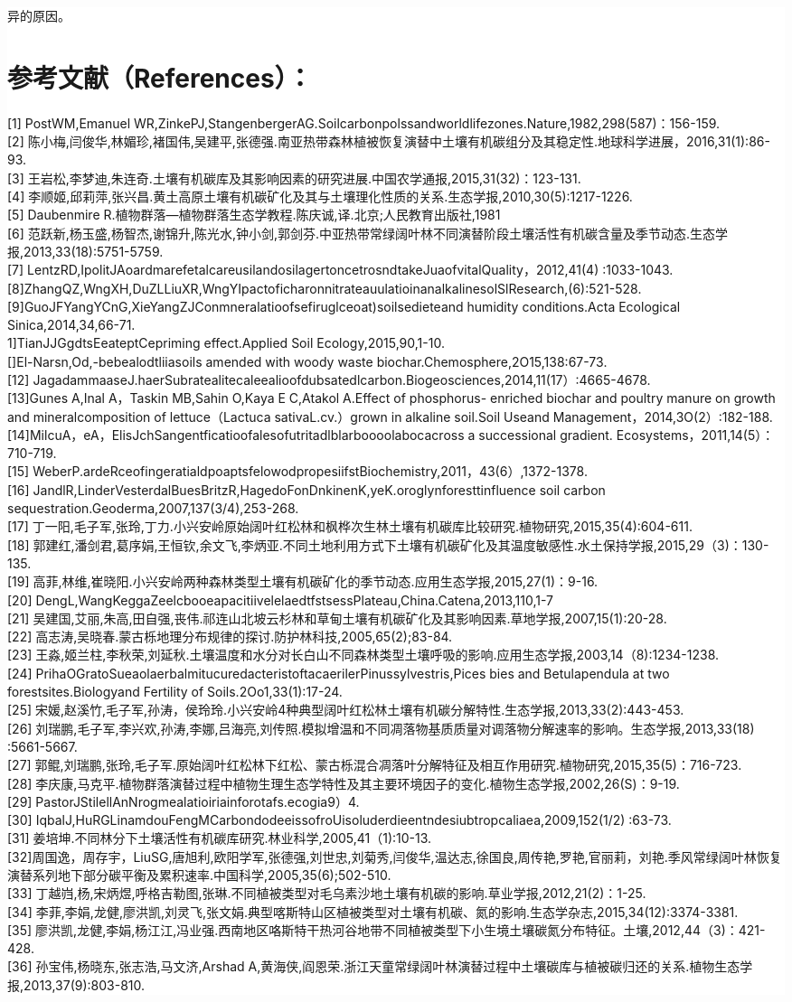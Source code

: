 异的原因。

# 参考文献（References）：

[1] PostWM,Emanuel WR,ZinkePJ,StangenbergerAG.Soilcarbonpolssandworldlifezones.Nature,1982,298(587)：156-159.  
[2] 陈小梅,闫俊华,林媚珍,褚国伟,吴建平,张德强.南亚热带森林植被恢复演替中土壤有机碳组分及其稳定性.地球科学进展，2016,31(1):86-93.  
[3] 王岩松,李梦迪,朱连奇.土壤有机碳库及其影响因素的研究进展.中国农学通报,2015,31(32)：123-131.  
[4] 李顺姬,邱莉萍,张兴昌.黄土高原土壤有机碳矿化及其与土壤理化性质的关系.生态学报,2010,30(5):1217-1226.  
[5] Daubenmire R.植物群落—植物群落生态学教程.陈庆诚,译.北京;人民教育出版社,1981  
[6] 范跃新,杨玉盛,杨智杰,谢锦升,陈光水,钟小剑,郭剑芬.中亚热带常绿阔叶林不同演替阶段土壤活性有机碳含量及季节动态.生态学报,2013,33(18):5751-5759.  
[7] LentzRD,IpolitJAoardmarefetalcareusilandosilagertoncetrosndtakeJuaofvitalQuality，2012,41(4) :1033-1043.  
[8]ZhangQZ,WngXH,DuZLLiuXR,WngYIpactoficharonnitrateauulatioinanalkalinesolSlResearch,(6):521-528.  
[9]GuoJFYangYCnG,XieYangZJConmneralatioofsefiruglceoat)soilsedieteand humidity conditions.Acta Ecological Sinica,2014,34,66-71.  
1]TianJJGgdtsEeateptCepriming effect.Applied Soil Ecology,2015,90,1-10.  
[]El-Narsn,Od,-bebealodtliiasoils amended with woody waste biochar.Chemosphere,2O15,138:67-73.  
[12] JagadammaaseJ.haerSubratealitecaleealioofdubsatedlcarbon.Biogeosciences,2014,11(17）:4665-4678.  
[13]Gunes A,Inal A，Taskin MB,Sahin O,Kaya E C,Atakol A.Effect of phosphorus- enriched biochar and poultry manure on growth and mineralcomposition of lettuce（Lactuca sativaL.cv.）grown in alkaline soil.Soil Useand Management，2014,3O(2）:182-188.  
[14]MilcuA，eA，ElisJchSangentficatioofalesofutritadlblarboooolabocacross a successional gradient. Ecosystems，2011,14(5）：710-719.  
[15] WeberP.ardeRceofingeratialdpoaptsfelowodpropesiifstBiochemistry,2011，43(6）,1372-1378.  
[16] JandlR,LinderVesterdalBuesBritzR,HagedoFonDnkinenK,yeK.oroglynforesttinfluence soil carbon sequestration.Geoderma,2007,137(3/4),253-268.  
[17] 丁一阳,毛子军,张玲,丁力.小兴安岭原始阔叶红松林和枫桦次生林土壤有机碳库比较研究.植物研究,2015,35(4):604-611.  
[18] 郭建红,潘剑君,葛序娟,王恒钦,余文飞,李炳亚.不同土地利用方式下土壤有机碳矿化及其温度敏感性.水土保持学报,2015,29（3)：130- 135.  
[19] 高菲,林维,崔晓阳.小兴安岭两种森林类型土壤有机碳矿化的季节动态.应用生态学报,2015,27(1)：9-16.  
[20] DengL,WangKeggaZeelcbooeapacitiivelelaedtfstsessPlateau,China.Catena,2013,110,1-7  
[21] 吴建国,艾丽,朱高,田自强,丧伟.祁连山北坡云杉林和草甸土壤有机碳矿化及其影响因素.草地学报,2007,15(1):20-28.  
[22] 高志涛,吴晓春.蒙古栎地理分布规律的探讨.防护林科技,2005,65(2);83-84.  
[23] 王淼,姬兰柱,李秋荣,刘延秋.土壤温度和水分对长白山不同森林类型土壤呼吸的影响.应用生态学报,2003,14（8):1234-1238.  
[24] PrihaOGratoSueaolaerbalmitucuredacteristoftacaerilerPinussylvestris,Pices bies and Betulapendula at two forestsites.Biologyand Fertility of Soils.2Oo1,33(1):17-24.  
[25] 宋媛,赵溪竹,毛子军,孙涛，侯玲玲.小兴安岭4种典型阔叶红松林土壤有机碳分解特性.生态学报,2013,33(2):443-453.  
[26] 刘瑞鹏,毛子军,李兴欢,孙涛,李娜,吕海亮,刘传照.模拟增温和不同凋落物基质质量对调落物分解速率的影响。生态学报,2013,33(18) :5661-5667.  
[27] 郭鲲,刘瑞鹏,张玲,毛子军.原始阔叶红松林下红松、蒙古栎混合凋落叶分解特征及相互作用研究.植物研究,2015,35(5)：716-723.  
[28] 李庆康,马克平.植物群落演替过程中植物生理生态学特性及其主要环境因子的变化.植物生态学报,2002,26(S)：9-19.  
[29] PastorJStilellAnNrogmealatioiriainforotafs.ecogia9）4.  
[30] IqbalJ,HuRGLinamdouFengMCarbondodeeissofroUisoluderdieentndesiubtropcaliaea,2009,152(1/2) :63-73.  
[31] 姜培坤.不同林分下土壤活性有机碳库研究.林业科学,2005,41（1):10-13.  
[32]周国逸，周存宇，LiuSG,唐旭利,欧阳学军,张德强,刘世忠,刘菊秀,闫俊华,温达志,徐国良,周传艳,罗艳,官丽莉，刘艳.季风常绿阔叶林恢复演替系列地下部分碳平衡及累积速率.中国科学,2005,35(6);502-510.  
[33] 丁越岿,杨,宋炳煜,呼格吉勒图,张琳.不同植被类型对毛乌素沙地土壤有机碳的影响.草业学报,2012,21(2)：1-25.  
[34] 李菲,李娟,龙健,廖洪凯,刘灵飞,张文娟.典型喀斯特山区植被类型对土壤有机碳、氮的影响.生态学杂志,2015,34(12):3374-3381.  
[35] 廖洪凯,龙健,李娟,杨江江,冯业强.西南地区咯斯特干热河谷地带不同植被类型下小生境土壤碳氮分布特征。土壤,2012,44（3)：421-428.  
[36] 孙宝伟,杨晓东,张志浩,马文济,Arshad A,黄海侠,阎恩荣.浙江天童常绿阔叶林演替过程中土壤碳库与植被碳归还的关系.植物生态学报,2013,37(9):803-810.